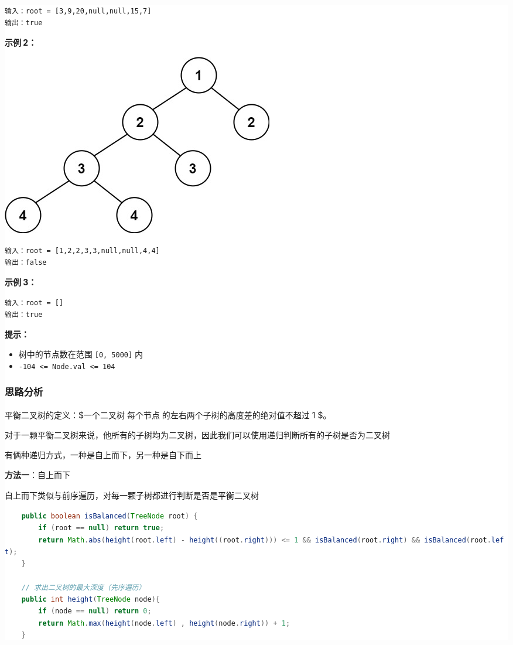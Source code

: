 ```
输入：root = [3,9,20,null,null,15,7]
输出：true
```

**示例 2：**

![img](../.vuepress/public/assets/LeetCode/balance_2.jpg)

```
输入：root = [1,2,2,3,3,null,null,4,4]
输出：false
```

**示例 3：**

```
输入：root = []
输出：true
```



**提示：**

- 树中的节点数在范围 `[0, 5000]` 内
- `-104 <= Node.val <= 104`

### 思路分析

平衡二叉树的定义：$一个二叉树 每个节点 的左右两个子树的高度差的绝对值不超过 1 $。

对于一颗平衡二叉树来说，他所有的子树均为二叉树，因此我们可以使用递归判断所有的子树是否为二叉树

有俩种递归方式，一种是自上而下，另一种是自下而上

**方法一**：自上而下

自上而下类似与前序遍历，对每一颗子树都进行判断是否是平衡二叉树

```java
    public boolean isBalanced(TreeNode root) {
        if (root == null) return true;
        return Math.abs(height(root.left) - height((root.right))) <= 1 && isBalanced(root.right) && isBalanced(root.left);
    }

    // 求出二叉树的最大深度（先序遍历）
    public int height(TreeNode node){
        if (node == null) return 0;
        return Math.max(height(node.left) , height(node.right)) + 1;
    }
```
